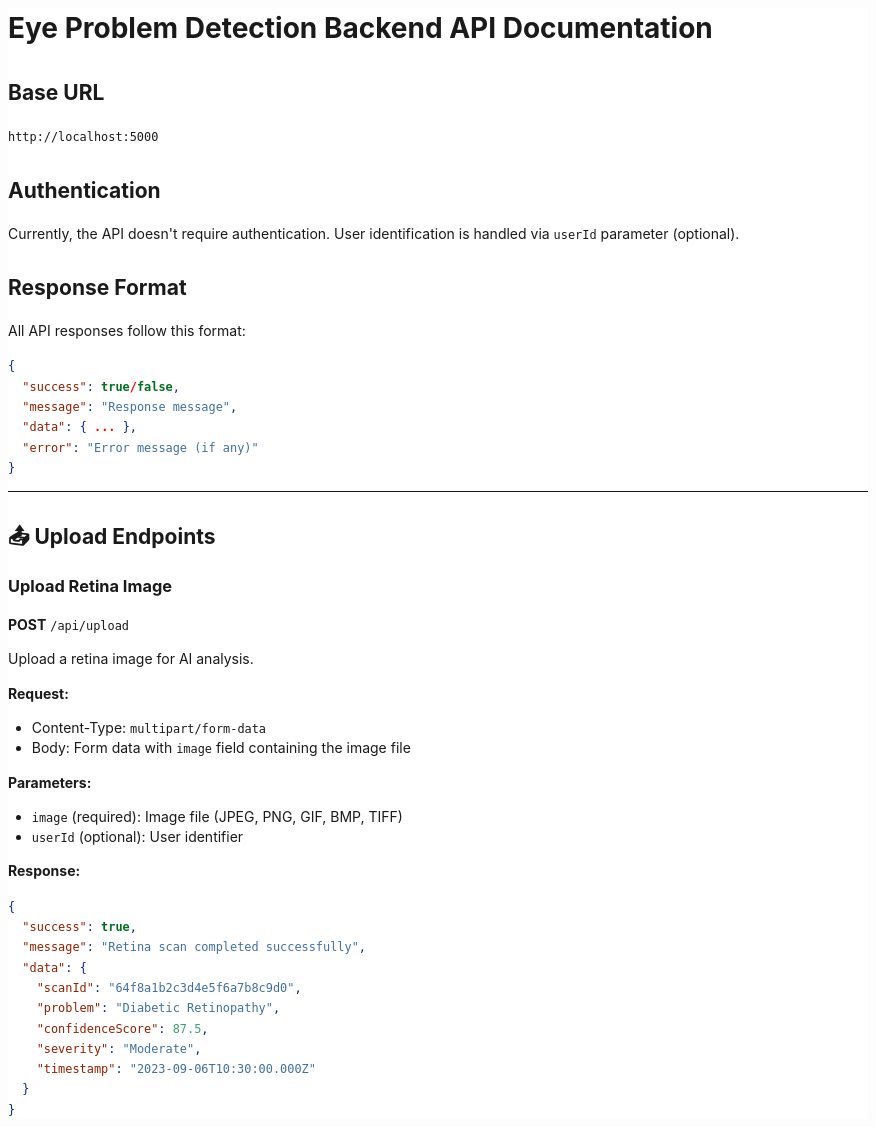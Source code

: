 # Eye Problem Detection Backend API Documentation

## Base URL
```
http://localhost:5000
```

## Authentication
Currently, the API doesn't require authentication. User identification is handled via `userId` parameter (optional).

## Response Format
All API responses follow this format:
```json
{
  "success": true/false,
  "message": "Response message",
  "data": { ... },
  "error": "Error message (if any)"
}
```

---

## 📤 Upload Endpoints

### Upload Retina Image
**POST** `/api/upload`

Upload a retina image for AI analysis.

**Request:**
- Content-Type: `multipart/form-data`
- Body: Form data with `image` field containing the image file

**Parameters:**
- `image` (required): Image file (JPEG, PNG, GIF, BMP, TIFF)
- `userId` (optional): User identifier

**Response:**
```json
{
  "success": true,
  "message": "Retina scan completed successfully",
  "data": {
    "scanId": "64f8a1b2c3d4e5f6a7b8c9d0",
    "problem": "Diabetic Retinopathy",
    "confidenceScore": 87.5,
    "severity": "Moderate",
    "timestamp": "2023-09-06T10:30:00.000Z"
  }
}
```
